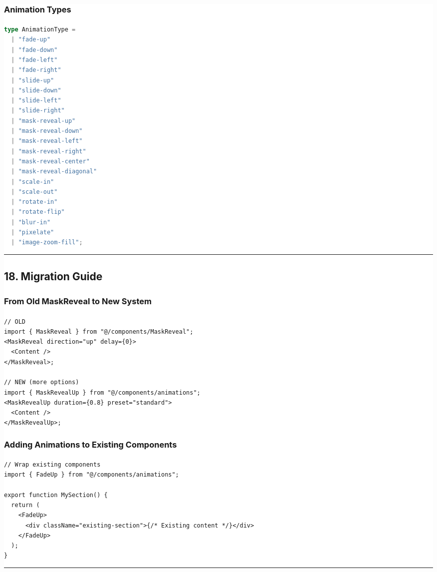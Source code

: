 ### Animation Types

```typescript
type AnimationType =
  | "fade-up"
  | "fade-down"
  | "fade-left"
  | "fade-right"
  | "slide-up"
  | "slide-down"
  | "slide-left"
  | "slide-right"
  | "mask-reveal-up"
  | "mask-reveal-down"
  | "mask-reveal-left"
  | "mask-reveal-right"
  | "mask-reveal-center"
  | "mask-reveal-diagonal"
  | "scale-in"
  | "scale-out"
  | "rotate-in"
  | "rotate-flip"
  | "blur-in"
  | "pixelate"
  | "image-zoom-fill";
```

---

## 18. Migration Guide

### From Old MaskReveal to New System

```tsx
// OLD
import { MaskReveal } from "@/components/MaskReveal";
<MaskReveal direction="up" delay={0}>
  <Content />
</MaskReveal>;

// NEW (more options)
import { MaskRevealUp } from "@/components/animations";
<MaskRevealUp duration={0.8} preset="standard">
  <Content />
</MaskRevealUp>;
```

### Adding Animations to Existing Components

```tsx
// Wrap existing components
import { FadeUp } from "@/components/animations";

export function MySection() {
  return (
    <FadeUp>
      <div className="existing-section">{/* Existing content */}</div>
    </FadeUp>
  );
}
```

---
